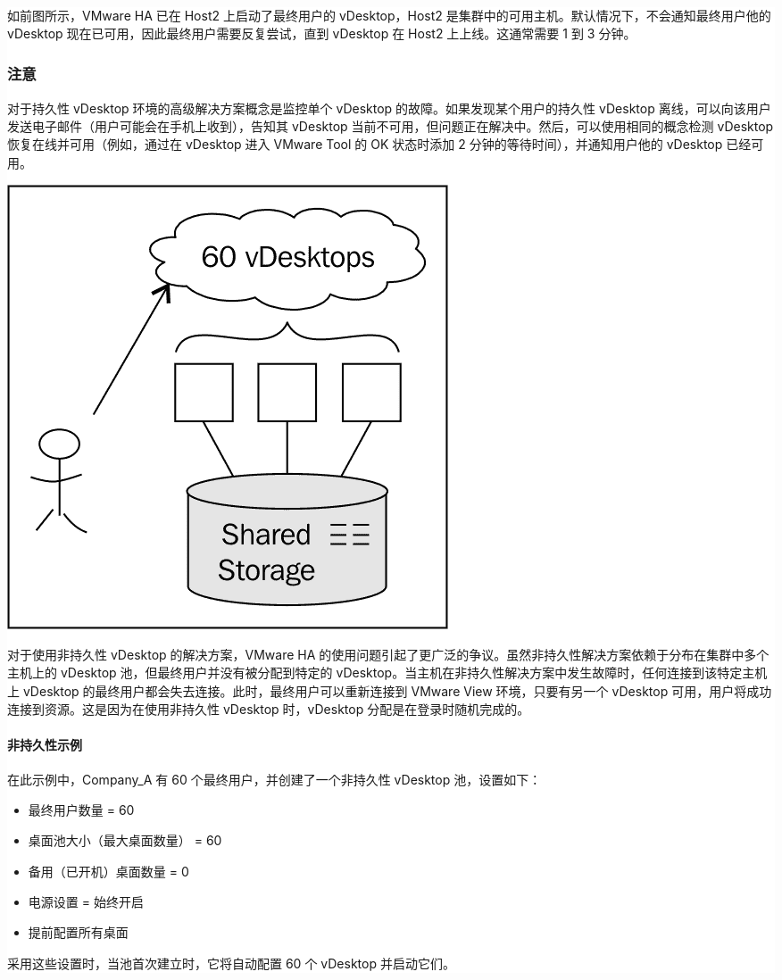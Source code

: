 如前图所示，VMware HA 已在 Host2 上启动了最终用户的 vDesktop，Host2 是集群中的可用主机。默认情况下，不会通知最终用户他的 vDesktop 现在已可用，因此最终用户需要反复尝试，直到 vDesktop 在 Host2 上上线。这通常需要 1 到 3 分钟。

### 注意

对于持久性 vDesktop 环境的高级解决方案概念是监控单个 vDesktop 的故障。如果发现某个用户的持久性 vDesktop 离线，可以向该用户发送电子邮件（用户可能会在手机上收到），告知其 vDesktop 当前不可用，但问题正在解决中。然后，可以使用相同的概念检测 vDesktop 恢复在线并可用（例如，通过在 vDesktop 进入 VMware Tool 的 OK 状态时添加 2 分钟的等待时间），并通知用户他的 vDesktop 已经可用。

![你真的需要 VMware HA 吗？](img/1124EN_07_06.jpg)

对于使用非持久性 vDesktop 的解决方案，VMware HA 的使用问题引起了更广泛的争议。虽然非持久性解决方案依赖于分布在集群中多个主机上的 vDesktop 池，但最终用户并没有被分配到特定的 vDesktop。当主机在非持久性解决方案中发生故障时，任何连接到该特定主机上 vDesktop 的最终用户都会失去连接。此时，最终用户可以重新连接到 VMware View 环境，只要有另一个 vDesktop 可用，用户将成功连接到资源。这是因为在使用非持久性 vDesktop 时，vDesktop 分配是在登录时随机完成的。

#### 非持久性示例

在此示例中，Company_A 有 60 个最终用户，并创建了一个非持久性 vDesktop 池，设置如下：

+   最终用户数量 = 60

+   桌面池大小（最大桌面数量） = 60

+   备用（已开机）桌面数量 = 0

+   电源设置 = 始终开启

+   提前配置所有桌面

采用这些设置时，当池首次建立时，它将自动配置 60 个 vDesktop 并启动它们。
